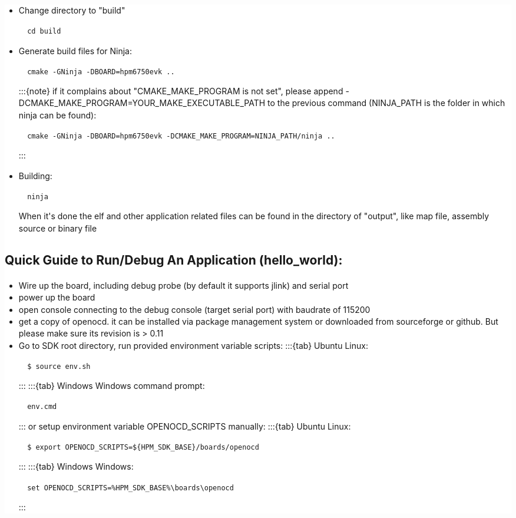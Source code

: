 - Change directory to "build"

  ```batch
    cd build
  ```

- Generate build files for Ninja:
  ```shell
    cmake -GNinja -DBOARD=hpm6750evk ..
  ```
  :::{note} if it complains about "CMAKE_MAKE_PROGRAM is not set", please
      append -DCMAKE_MAKE_PROGRAM=YOUR_MAKE_EXECUTABLE_PATH to the previous
      command (NINJA_PATH is the folder in which ninja can be found):

    ```shell
      cmake -GNinja -DBOARD=hpm6750evk -DCMAKE_MAKE_PROGRAM=NINJA_PATH/ninja ..
    ```
  :::

- Building:

  ```shell
    ninja
  ```

  When it's done the elf and other application related files can be found in the directory of "output", like map file, assembly source or binary file

## Quick Guide to Run/Debug An Application (hello_world):

- Wire up the board, including debug probe (by default it supports jlink) and serial port
- power up the board
- open console connecting to the debug console (target serial port) with baudrate of 115200
- get a copy of openocd. it can be installed via package management system or downloaded from sourceforge or github. But please make sure its revision is > 0.11
- Go to SDK root directory, run provided environment variable scripts:
  :::{tab} Ubuntu
  Linux:
  ```shell
    $ source env.sh
  ```
  :::
  :::{tab} Windows
  Windows command prompt:
  ```batch
    env.cmd
  ```
  :::
  or setup environment variable OPENOCD_SCRIPTS manually:
  :::{tab} Ubuntu
  Linux:
  ``` shell
    $ export OPENOCD_SCRIPTS=${HPM_SDK_BASE}/boards/openocd
  ```
  :::
  :::{tab} Windows
  Windows:
  ``` batch
    set OPENOCD_SCRIPTS=%HPM_SDK_BASE%\boards\openocd
  ```
  :::
